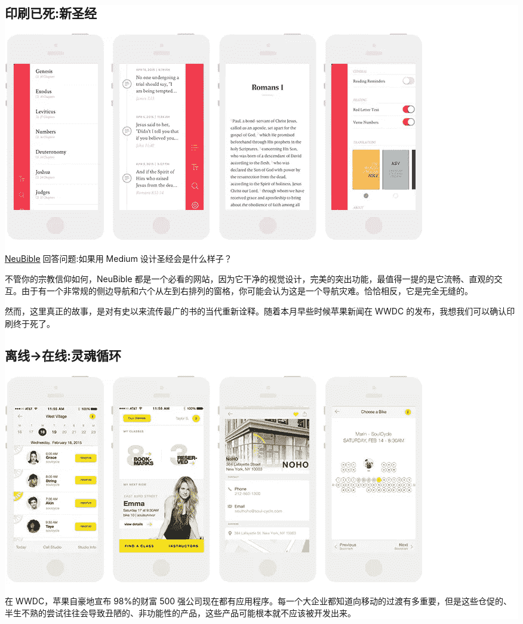## 印刷已死:新圣经

![](img/40beb7b911f8ce0559bb980b063ef591.png)

[NeuBible](http://www.neubible.co/) 回答问题:如果用 Medium 设计圣经会是什么样子？

不管你的宗教信仰如何，NeuBible 都是一个必看的网站，因为它干净的视觉设计，完美的突出功能，最值得一提的是它流畅、直观的交互。由于有一个非常规的侧边导航和六个从左到右排列的窗格，你可能会认为这是一个导航灾难。恰恰相反，它是完全无缝的。

然而，这里真正的故事，是对有史以来流传最广的书的当代重新诠释。随着本月早些时候苹果新闻在 WWDC 的发布，我想我们可以确认印刷终于死了。

## 离线->在线:灵魂循环

![](img/252105a8f15bb9cee0b75f8f78a1464e.png)

在 WWDC，苹果自豪地宣布 98%的财富 500 强公司现在都有应用程序。每一个大企业都知道向移动的过渡有多重要，但是这些仓促的、半生不熟的尝试往往会导致丑陋的、非功能性的产品，这些产品可能根本就不应该被开发出来。
